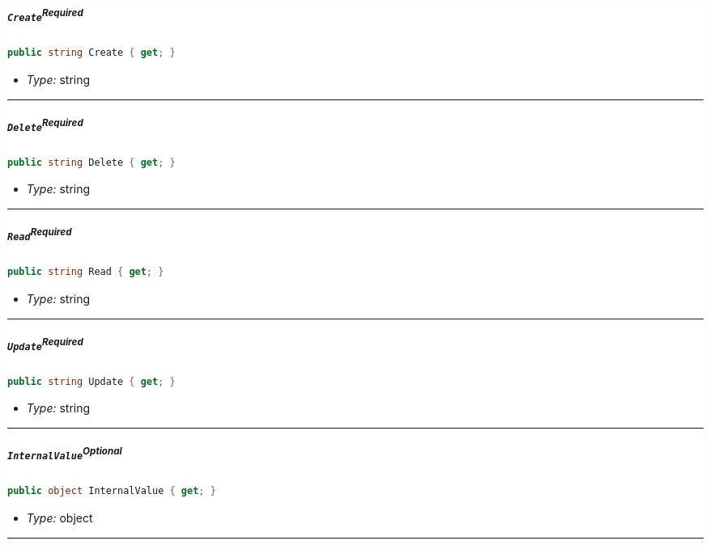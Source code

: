 ##### `Create`<sup>Required</sup> <a name="Create" id="@cdktf/provider-azurerm.springCloudJavaDeployment.SpringCloudJavaDeploymentTimeoutsOutputReference.property.create"></a>

```csharp
public string Create { get; }
```

- *Type:* string

---

##### `Delete`<sup>Required</sup> <a name="Delete" id="@cdktf/provider-azurerm.springCloudJavaDeployment.SpringCloudJavaDeploymentTimeoutsOutputReference.property.delete"></a>

```csharp
public string Delete { get; }
```

- *Type:* string

---

##### `Read`<sup>Required</sup> <a name="Read" id="@cdktf/provider-azurerm.springCloudJavaDeployment.SpringCloudJavaDeploymentTimeoutsOutputReference.property.read"></a>

```csharp
public string Read { get; }
```

- *Type:* string

---

##### `Update`<sup>Required</sup> <a name="Update" id="@cdktf/provider-azurerm.springCloudJavaDeployment.SpringCloudJavaDeploymentTimeoutsOutputReference.property.update"></a>

```csharp
public string Update { get; }
```

- *Type:* string

---

##### `InternalValue`<sup>Optional</sup> <a name="InternalValue" id="@cdktf/provider-azurerm.springCloudJavaDeployment.SpringCloudJavaDeploymentTimeoutsOutputReference.property.internalValue"></a>

```csharp
public object InternalValue { get; }
```

- *Type:* object

---




